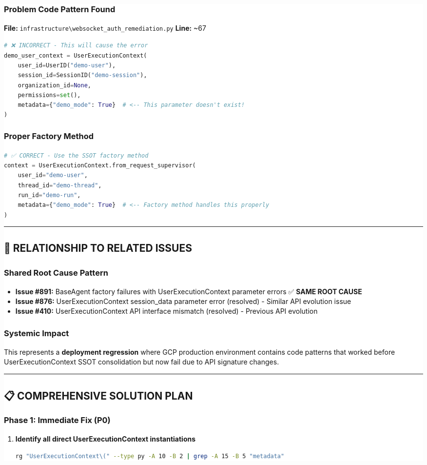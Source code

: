 ### Problem Code Pattern Found
**File:** `infrastructure\websocket_auth_remediation.py`
**Line:** ~67

```python
# ❌ INCORRECT - This will cause the error
demo_user_context = UserExecutionContext(
    user_id=UserID("demo-user"),
    session_id=SessionID("demo-session"),
    organization_id=None,
    permissions=set(),
    metadata={"demo_mode": True}  # <-- This parameter doesn't exist!
)
```

### Proper Factory Method
```python
# ✅ CORRECT - Use the SSOT factory method
context = UserExecutionContext.from_request_supervisor(
    user_id="demo-user",
    thread_id="demo-thread",
    run_id="demo-run",
    metadata={"demo_mode": True}  # <-- Factory method handles this properly
)
```

---

## 🔗 RELATIONSHIP TO RELATED ISSUES

### **Shared Root Cause Pattern**
- **Issue #891:** BaseAgent factory failures with UserExecutionContext parameter errors ✅ **SAME ROOT CAUSE**
- **Issue #876:** UserExecutionContext session_data parameter error (resolved) - Similar API evolution issue
- **Issue #410:** UserExecutionContext API interface mismatch (resolved) - Previous API evolution

### **Systemic Impact**
This represents a **deployment regression** where GCP production environment contains code patterns that worked before UserExecutionContext SSOT consolidation but now fail due to API signature changes.

---

## 📋 COMPREHENSIVE SOLUTION PLAN

### **Phase 1: Immediate Fix (P0)**
1. **Identify all direct UserExecutionContext instantiations**
   ```bash
   rg "UserExecutionContext\(" --type py -A 10 -B 2 | grep -A 15 -B 5 "metadata"
   ```
